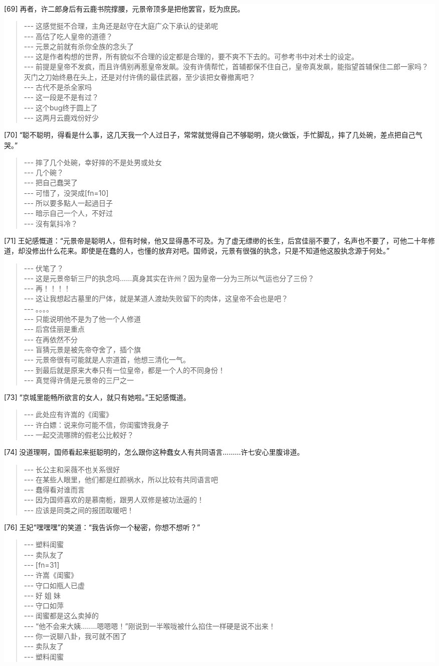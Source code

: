 [69] 再者，许二郎身后有云鹿书院撑腰，元景帝顶多是把他罢官，贬为庶民。
>--- 这感觉挺不合理，主角还是赵守在大庭广众下承认的徒弟呢<br>
>--- 高估了吃人皇帝的道德？<br>
>--- 元景之前就有杀你全族的念头了<br>
>--- 这是作者构想的世界，所有貌似不合理的设定都是合理的，要不爽不下去的。可参考书中对术士的设定。<br>
>--- 前提是皇帝不发疯，而且许倩别再惹皇帝发飙。没有许倩帮忙，首辅都保不住自己，皇帝真发飙，能指望首辅保住二郎一家吗？灭门之刀始终悬在头上，还是对付许倩的最佳武器，至少该把女眷撤离吧？<br>
>--- 古代不是杀全家吗<br>
>--- 这一段是不是有过？<br>
>--- 这个bug终于圆上了<br>
>--- 这两月云鹿戏份好少<br>

[70] “聪不聪明，得看是什么事，这几天我一个人过日子，常常就觉得自己不够聪明，烧火做饭，手忙脚乱，摔了几处碗，差点把自己气哭。”
>--- 摔了几个处碗，幸好摔的不是处男或处女<br>
>--- 几个碗？<br>
>--- 把自己蠢哭了<br>
>--- 可惜了，没哭成[fn=10]<br>
>--- 所以要多點人一起過日子<br>
>--- 暗示自己一个人，不好过<br>
>--- 沒有氣抖冷？<br>

[71] 王妃感慨道：“元景帝是聪明人，但有时候，他又显得愚不可及。为了虚无缥缈的长生，后宫佳丽不要了，名声也不要了，可他二十年修道，却没修出什么花来。即使是在蠢的人，也懂的放弃对吧。国师说，元景有很强的执念，只是不知道他这股执念源于何处。”
>--- 伏笔了？<br>
>--- 这是元景帝斩三尸的执念吗……真身其实在许州？因为皇帝一分为三所以气运也分了三份？<br>
>--- 再！！！！<br>
>--- 这让我想起古墓里的尸体，就是某道人渡劫失败留下的肉体，这皇帝不会也是吧？<br>
>--- 。。。。<br>
>--- 只能说明他不是为了他一个人修道<br>
>--- 后宫佳丽是重点<br>
>--- 在再依然不分<br>
>--- 盲猜元景是被先帝夺舍了，插个旗<br>
>--- 元景帝很有可能就是人宗道首，他想三清化一气。<br>
>--- 到最后就是原来大奉只有一位皇帝，都是一个人的不同身份！<br>
>--- 真觉得许倩是元景帝的三尸之一<br>

[73] “京城里能畅所欲言的女人，就只有她啦。”王妃感慨道。
>--- 此处应有许嵩的《闺蜜》<br>
>--- 许白嫖：说来你可能不信，你闺蜜馋我身子<br>
>--- 一起交流哪牌的假老公比較好？<br>

[74] 没道理啊，国师看起来挺聪明的，怎么跟你这种蠢女人有共同语言.........许七安心里腹诽道。
>--- 长公主和采薇不也关系很好<br>
>--- 在某些人眼里，他们都是红颜祸水，所以比较有共同语言吧<br>
>--- 蠢得看对谁而言<br>
>--- 因为国师喜欢的是慕南栀，跟男人双修是被功法逼的！<br>
>--- 应该是同类之间的报团取暖吧！<br>

[76] 王妃“嘿嘿嘿”的笑道：“我告诉你一个秘密，你想不想听？”
>--- 塑料闺蜜<br>
>--- 卖队友了<br>
>--- [fn=31]<br>
>--- 许嵩《闺蜜》<br>
>--- 守口如瓶人已虚<br>
>--- 好 姐 妹<br>
>--- 守口如萍<br>
>--- 闺蜜都是这么卖掉的<br>
>--- “他不会来大姨........嗯嗯嗯！”刚说到一半喉咙被什么掐住一样硬是说不出来！<br>
>--- 你一说聊八卦，我可就不困了<br>
>--- 卖队友了<br>
>--- 塑料闺蜜<br>
